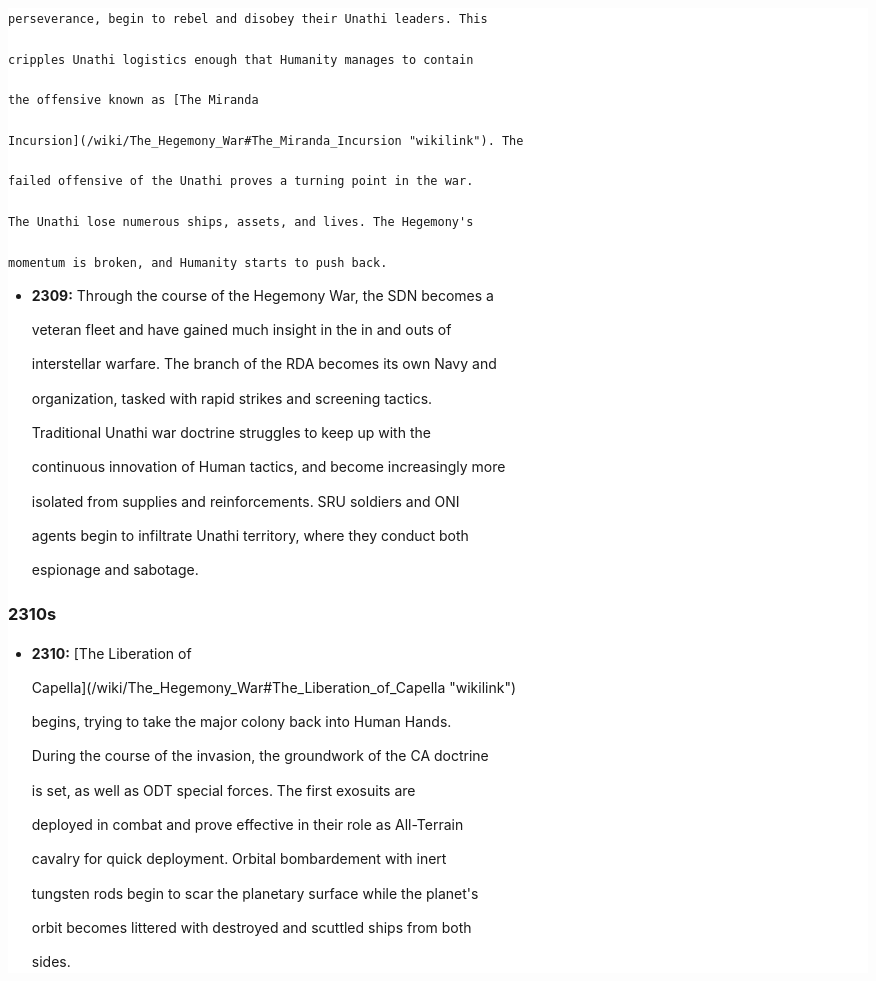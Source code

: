     perseverance, begin to rebel and disobey their Unathi leaders. This

    cripples Unathi logistics enough that Humanity manages to contain

    the offensive known as [The Miranda

    Incursion](/wiki/The_Hegemony_War#The_Miranda_Incursion "wikilink"). The

    failed offensive of the Unathi proves a turning point in the war.

    The Unathi lose numerous ships, assets, and lives. The Hegemony's

    momentum is broken, and Humanity starts to push back.







-   **2309:** Through the course of the Hegemony War, the SDN becomes a

    veteran fleet and have gained much insight in the in and outs of

    interstellar warfare. The branch of the RDA becomes its own Navy and

    organization, tasked with rapid strikes and screening tactics.

    Traditional Unathi war doctrine struggles to keep up with the

    continuous innovation of Human tactics, and become increasingly more

    isolated from supplies and reinforcements. SRU soldiers and ONI

    agents begin to infiltrate Unathi territory, where they conduct both

    espionage and sabotage.



### 2310s



-   **2310:** [The Liberation of

    Capella](/wiki/The_Hegemony_War#The_Liberation_of_Capella "wikilink")

    begins, trying to take the major colony back into Human Hands.

    During the course of the invasion, the groundwork of the CA doctrine

    is set, as well as ODT special forces. The first exosuits are

    deployed in combat and prove effective in their role as All-Terrain

    cavalry for quick deployment. Orbital bombardement with inert

    tungsten rods begin to scar the planetary surface while the planet's

    orbit becomes littered with destroyed and scuttled ships from both

    sides.





